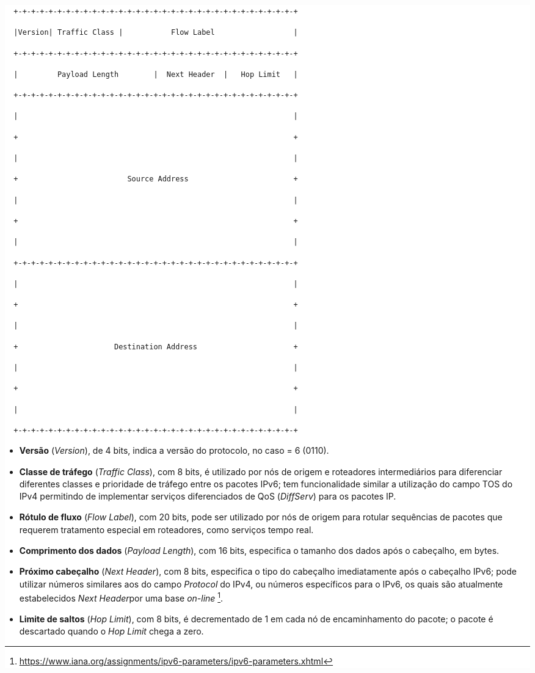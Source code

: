 
`  +-+-+-+-+-+-+-+-+-+-+-+-+-+-+-+-+-+-+-+-+-+-+-+-+-+-+-+-+-+-+-+-+`  

`  |Version| Traffic Class |           Flow Label                  |`  

`  +-+-+-+-+-+-+-+-+-+-+-+-+-+-+-+-+-+-+-+-+-+-+-+-+-+-+-+-+-+-+-+-+`  

`  |         Payload Length        |  Next Header  |   Hop Limit   |`  

`  +-+-+-+-+-+-+-+-+-+-+-+-+-+-+-+-+-+-+-+-+-+-+-+-+-+-+-+-+-+-+-+-+`  

`  |                                                               |`  

`  +                                                               +`  

`  |                                                               |`  

`  +                         Source Address                        +`  

`  |                                                               |`  

`  +                                                               +`  

`  |                                                               |`  

`  +-+-+-+-+-+-+-+-+-+-+-+-+-+-+-+-+-+-+-+-+-+-+-+-+-+-+-+-+-+-+-+-+`  

`  |                                                               |`  

`  +                                                               +`  

`  |                                                               |`  

`  +                      Destination Address                      +`  

`  |                                                               |`  

`  +                                                               +`  

`  |                                                               |`  

`  +-+-+-+-+-+-+-+-+-+-+-+-+-+-+-+-+-+-+-+-+-+-+-+-+-+-+-+-+-+-+-+-+`



- **Versão** (*Version*), de 4 bits, indica a versão do protocolo, no caso = 6 (0110).

- **Classe de tráfego** (*Traffic Class*), com 8 bits, é utilizado por nós de origem e roteadores intermediários para diferenciar diferentes classes e prioridade de tráfego entre os pacotes IPv6; tem funcionalidade similar a utilização do campo TOS do IPv4 permitindo de implementar serviços diferenciados de QoS (*DiffServ*) para os pacotes IP.

- **Rótulo de fluxo** (*Flow Label*), com 20 bits, pode ser utilizado por nós de origem para rotular sequências de pacotes que requerem tratamento especial em roteadores, como serviços tempo real.

- **Comprimento dos dados** (*Payload Length*), com 16 bits, especifica o tamanho dos dados após o cabeçalho, em bytes.

- **Próximo cabeçalho** (*Next Header*), com 8 bits, especifica o tipo do cabeçalho imediatamente após o cabeçalho IPv6; pode utilizar números similares aos do campo *Protocol* do IPv4, ou números específicos para o IPv6, os quais são atualmente estabelecidos *Next Header*por uma base *on-line* [^3].

- **Limite de saltos** (*Hop Limit*), com 8 bits, é decrementado de 1 em cada nó de encaminhamento do pacote; o pacote é descartado quando o *Hop Limit* chega a zero.


[^1]: <http://ipv6.br/>
[^2]: <https://www.rfc-editor.org/rfc/rfc2460.txt>
[^3]: <https://www.iana.org/assignments/ipv6-parameters/ipv6-parameters.xhtml>
[^5]: <https://www.cisco.com/en/US/technologies/tk648/tk872/technologies_white_paper0900aecd8054d37d.html>